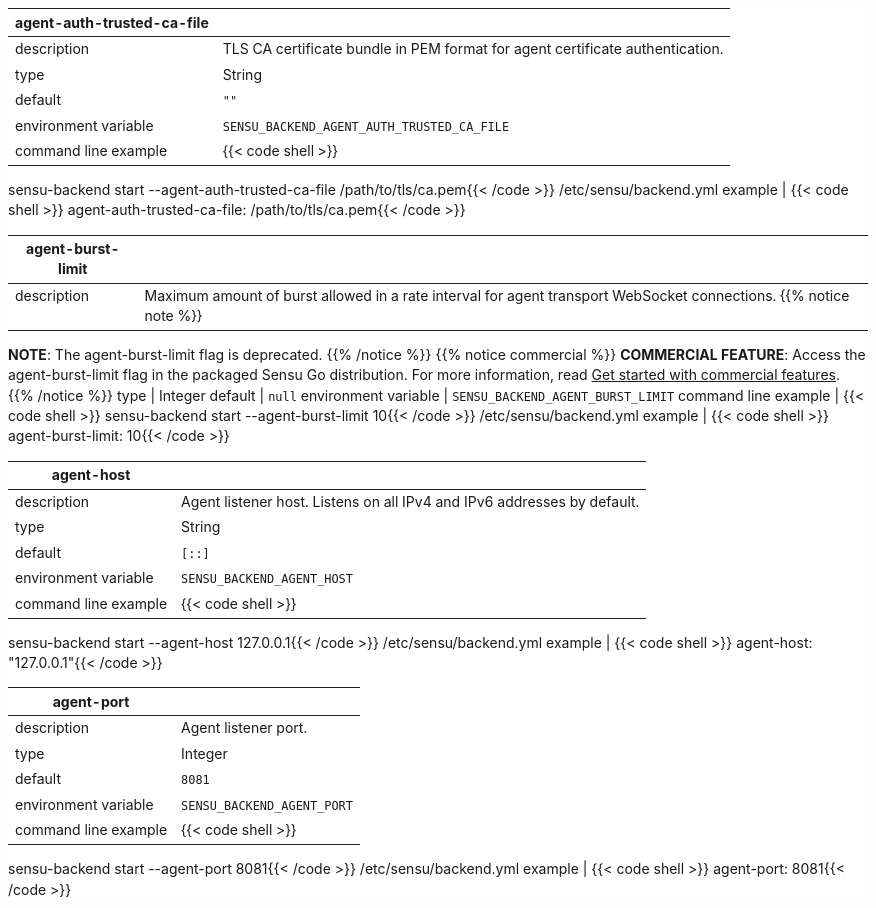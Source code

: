 | agent-auth-trusted-ca-file |      |
-------------|------
description  | TLS CA certificate bundle in PEM format for agent certificate authentication.
type         | String
default      | `""`
environment variable | `SENSU_BACKEND_AGENT_AUTH_TRUSTED_CA_FILE`
command line example   | {{< code shell >}}
sensu-backend start --agent-auth-trusted-ca-file /path/to/tls/ca.pem{{< /code >}}
/etc/sensu/backend.yml example | {{< code shell >}}
agent-auth-trusted-ca-file: /path/to/tls/ca.pem{{< /code >}}

<a id="agent-burst-limit"></a>

| agent-burst-limit   |      |
--------------|------
description   | Maximum amount of burst allowed in a rate interval for agent transport WebSocket connections. {{% notice note %}}
**NOTE**: The agent-burst-limit flag is deprecated.
{{% /notice %}} {{% notice commercial %}}
**COMMERCIAL FEATURE**: Access the agent-burst-limit flag in the packaged Sensu Go distribution. For more information, read [Get started with commercial features](../../../commercial/).
{{% /notice %}}
type          | Integer
default       | `null`
environment variable | `SENSU_BACKEND_AGENT_BURST_LIMIT`
command line example   | {{< code shell >}}
sensu-backend start --agent-burst-limit 10{{< /code >}}
/etc/sensu/backend.yml example | {{< code shell >}}
agent-burst-limit: 10{{< /code >}}

| agent-host   |      |
---------------|------
description    | Agent listener host. Listens on all IPv4 and IPv6 addresses by default.
type           | String
default        | `[::]`
environment variable | `SENSU_BACKEND_AGENT_HOST`
command line example   | {{< code shell >}}
sensu-backend start --agent-host 127.0.0.1{{< /code >}}
/etc/sensu/backend.yml example | {{< code shell >}}
agent-host: "127.0.0.1"{{< /code >}}

| agent-port |      |
-------------|------
description  | Agent listener port.
type         | Integer
default      | `8081`
environment variable | `SENSU_BACKEND_AGENT_PORT`
command line example   | {{< code shell >}}
sensu-backend start --agent-port 8081{{< /code >}}
/etc/sensu/backend.yml example | {{< code shell >}}
agent-port: 8081{{< /code >}}


[1]: ../../../operations/deploy-sensu/install-sensu#install-the-sensu-backend
[2]: https://etcd.io/docs
[3]: ../monitor-server-resources/
[4]: ../collect-metrics-with-checks/
[5]: ../checks/
[6]: ../../../web-ui/
[7]: ../../observe-process/send-slack-alerts/
[8]: ../../observe-filter/reduce-alert-fatigue/
[9]: ../../observe-filter/filters/
[10]: ../../observe-transform/mutators/
[11]: ../../observe-process/handlers/
[12]: #datastore-and-cluster-configuration-flags
[13]: ../../../operations/deploy-sensu/cluster-sensu/
[14]: ../../../api/
[15]: #general-configuration-flags
[16]: https://etcd.io/docs/current/tuning/#time-parameters
[17]: ../../../files/backend.yml
[18]: https://golang.org/pkg/crypto/tls/#pkg-constants
[19]: https://etcd.io/docs/latest/op-guide/clustering/#discovery
[20]: https://etcd.io/docs/latest/op-guide/clustering/#etcd-discovery
[21]: https://etcd.io/docs/latest/op-guide/clustering/#dns-discovery
[22]: #initialization
[23]: #etcd-listen-client-urls
[24]: ../../../operations/deploy-sensu/install-sensu#2-configure-and-start
[25]: ../../../operations/deploy-sensu/install-sensu#3-initialize
[26]: ../../../sensuctl/#change-the-admin-users-password
[27]: https://golang.org/pkg/net/http/pprof/
[28]: ../subscriptions/
[29]: https://unix.stackexchange.com/questions/29574/how-can-i-set-up-logrotate-to-rotate-logs-hourly
[30]: https://en.m.wikipedia.org/wiki/WebSocket
[31]: ../../../operations/deploy-sensu/secure-sensu/#optional-configure-sensu-agent-mtls-authentication
[32]: ../../../operations/deploy-sensu/generate-certificates/
[33]: ../../../operations/deploy-sensu/secure-sensu/
[34]: ../agent/#username-and-password-authentication
[35]: ../../../operations/deploy-sensu/install-sensu/#architecture-overview
[36]: #etcd-heartbeat-interval
[37]: ../../../sensuctl/
[38]: #configuration-via-environment-variables
[39]: ../../../operations/control-access/use-apikeys/
[60]: #backend-log-level
[61]: #event-log-file
[62]: https://docs.influxdata.com/enterprise_influxdb/v1.9/write_protocols/line_protocol_reference/
[63]: #log-rotation
[64]: ../../../sensuctl/#global-flags
[65]: #event-logging
[66]: #platform-metrics-logging
[67]: #agent-rate-limit